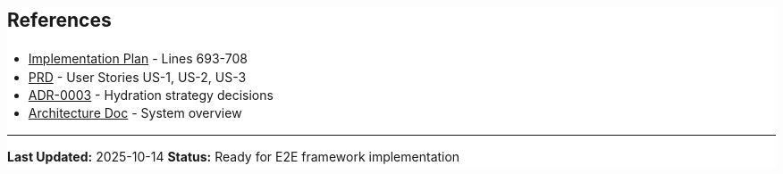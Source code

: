 
## References

- [Implementation Plan](../project_plans/valuation-rules/basic-to-advanced-transition/basic-to-advanced-implementation-plan.md) - Lines 693-708
- [PRD](../project_plans/valuation-rules/basic-to-advanced-transition/basic-to-advanced-transition-prd.md) - User Stories US-1, US-2, US-3
- [ADR-0003](../architecture/adr/0003-baseline-rule-hydration-strategy.md) - Hydration strategy decisions
- [Architecture Doc](../architecture/valuation-rules.md) - System overview

---

**Last Updated:** 2025-10-14
**Status:** Ready for E2E framework implementation
